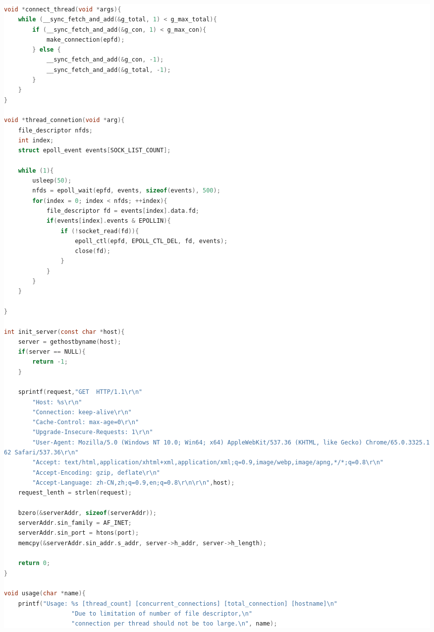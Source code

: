 ``` c
void *connect_thread(void *args){
    while (__sync_fetch_and_add(&g_total, 1) < g_max_total){
        if (__sync_fetch_and_add(&g_con, 1) < g_max_con){
            make_connection(epfd);
        } else {
            __sync_fetch_and_add(&g_con, -1);
            __sync_fetch_and_add(&g_total, -1);
        }
    }
}

void *thread_connetion(void *arg){
    file_descriptor nfds;
    int index;
    struct epoll_event events[SOCK_LIST_COUNT];

    while (1){
        usleep(50);
        nfds = epoll_wait(epfd, events, sizeof(events), 500);
        for(index = 0; index < nfds; ++index){
            file_descriptor fd = events[index].data.fd;
            if(events[index].events & EPOLLIN){
                if (!socket_read(fd)){
                    epoll_ctl(epfd, EPOLL_CTL_DEL, fd, events);
                    close(fd);
                }
            }
        }
    }

}

int init_server(const char *host){
    server = gethostbyname(host);
    if(server == NULL){
        return -1;
    }

	sprintf(request,"GET  HTTP/1.1\r\n"
        "Host: %s\r\n"
        "Connection: keep-alive\r\n"
        "Cache-Control: max-age=0\r\n"
        "Upgrade-Insecure-Requests: 1\r\n"
        "User-Agent: Mozilla/5.0 (Windows NT 10.0; Win64; x64) AppleWebKit/537.36 (KHTML, like Gecko) Chrome/65.0.3325.162 Safari/537.36\r\n"
        "Accept: text/html,application/xhtml+xml,application/xml;q=0.9,image/webp,image/apng,*/*;q=0.8\r\n"
        "Accept-Encoding: gzip, deflate\r\n"
        "Accept-Language: zh-CN,zh;q=0.9,en;q=0.8\r\n\r\n",host);
    request_lenth = strlen(request);

    bzero(&serverAddr, sizeof(serverAddr));
    serverAddr.sin_family = AF_INET;
    serverAddr.sin_port = htons(port);
    memcpy(&serverAddr.sin_addr.s_addr, server->h_addr, server->h_length);

    return 0;
}

void usage(char *name){
    printf("Usage: %s [thread_count] [concurrent_connections] [total_connection] [hostname]\n"
                   "Due to limitation of number of file descriptor,\n"
                   "connection per thread should not be too large.\n", name);
```